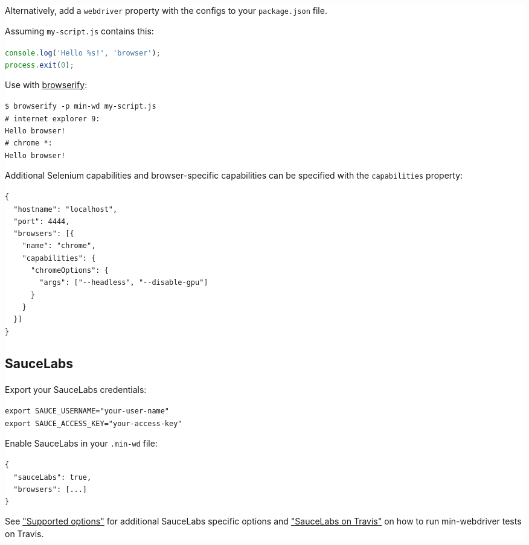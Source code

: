 
Alternatively, add a `webdriver` property with the configs to your
`package.json` file.

Assuming `my-script.js` contains this:

```js
console.log('Hello %s!', 'browser');
process.exit(0);
```

Use with [browserify][]:

```
$ browserify -p min-wd my-script.js
# internet explorer 9:
Hello browser!
# chrome *:
Hello browser!
```

Additional Selenium capabilities and browser-specific capabilities can be
specified with the `capabilities` property:

```
{
  "hostname": "localhost",
  "port": 4444,
  "browsers": [{
    "name": "chrome",
    "capabilities": {
      "chromeOptions": {
        "args": ["--headless", "--disable-gpu"]
      }
    }
  }]
}
```

## SauceLabs

Export your SauceLabs credentials:

```
export SAUCE_USERNAME="your-user-name"
export SAUCE_ACCESS_KEY="your-access-key"
```

Enable SauceLabs in your `.min-wd` file:

```
{
  "sauceLabs": true,
  "browsers": [...]
}
```

See ["Supported options"](#supported-options) for additional SauceLabs specific
options and ["SauceLabs on Travis"](#saucelabs-on-travis) on how to run
min-webdriver tests on Travis.


[Build Status]: http://img.shields.io/travis/mantoni/min-webdriver.svg
[SemVer]: http://img.shields.io/:semver-%E2%9C%93-brightgreen.svg
[License]: http://img.shields.io/npm/l/min-wd.svg
[WebDriver protocol]: https://code.google.com/p/selenium/wiki/JsonWireProtocol
[browserify]: http://browserify.org
[Mocha]: http://mochajs.org/
[Mochify]: https://github.com/mantoni/mochify.js
[mocaccino]: https://github.com/mantoni/mocaccino.js
[TravisKeys]: https://docs.travis-ci.com/user/encryption-keys/
[SauceLabs]: https://saucelabs.com
[Appium]: http://appium.io